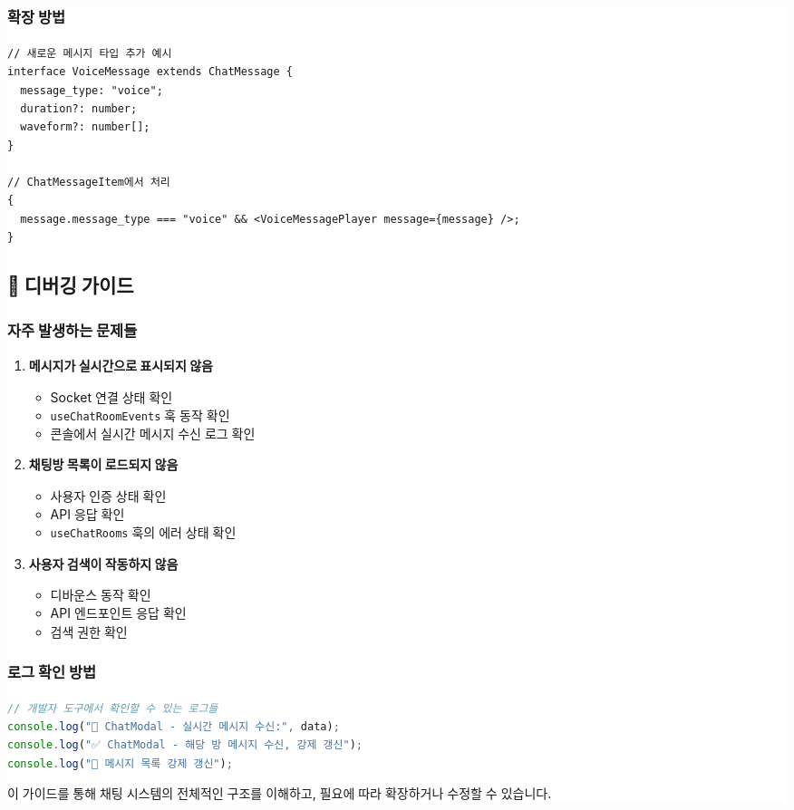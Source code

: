 ### 확장 방법

```tsx
// 새로운 메시지 타입 추가 예시
interface VoiceMessage extends ChatMessage {
  message_type: "voice";
  duration?: number;
  waveform?: number[];
}

// ChatMessageItem에서 처리
{
  message.message_type === "voice" && <VoiceMessagePlayer message={message} />;
}
```

## 🐛 디버깅 가이드

### 자주 발생하는 문제들

1. **메시지가 실시간으로 표시되지 않음**

   - Socket 연결 상태 확인
   - `useChatRoomEvents` 훅 동작 확인
   - 콘솔에서 실시간 메시지 수신 로그 확인

2. **채팅방 목록이 로드되지 않음**

   - 사용자 인증 상태 확인
   - API 응답 확인
   - `useChatRooms` 훅의 에러 상태 확인

3. **사용자 검색이 작동하지 않음**
   - 디바운스 동작 확인
   - API 엔드포인트 응답 확인
   - 검색 권한 확인

### 로그 확인 방법

```typescript
// 개발자 도구에서 확인할 수 있는 로그들
console.log("💬 ChatModal - 실시간 메시지 수신:", data);
console.log("✅ ChatModal - 해당 방 메시지 수신, 강제 갱신");
console.log("🔄 메시지 목록 강제 갱신");
```

이 가이드를 통해 채팅 시스템의 전체적인 구조를 이해하고, 필요에 따라 확장하거나 수정할 수 있습니다.



















